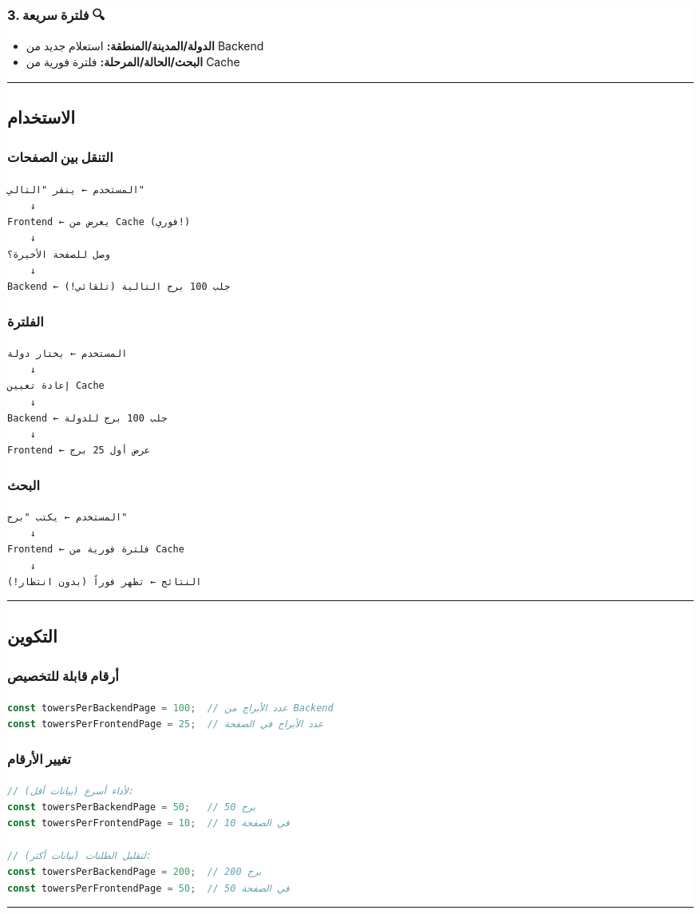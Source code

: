### 3. فلترة سريعة 🔍
- **الدولة/المدينة/المنطقة:** استعلام جديد من Backend
- **البحث/الحالة/المرحلة:** فلترة فورية من Cache

---

## الاستخدام

### التنقل بين الصفحات
```
المستخدم ← ينقر "التالي"
    ↓
Frontend ← يعرض من Cache (فوري!)
    ↓
وصل للصفحة الأخيرة؟
    ↓
Backend ← جلب 100 برج التالية (تلقائي!)
```

### الفلترة
```
المستخدم ← يختار دولة
    ↓
إعادة تعيين Cache
    ↓
Backend ← جلب 100 برج للدولة
    ↓
Frontend ← عرض أول 25 برج
```

### البحث
```
المستخدم ← يكتب "برج"
    ↓
Frontend ← فلترة فورية من Cache
    ↓
النتائج ← تظهر فوراً (بدون انتظار!)
```

---

## التكوين

### أرقام قابلة للتخصيص
```typescript
const towersPerBackendPage = 100;  // عدد الأبراج من Backend
const towersPerFrontendPage = 25;  // عدد الأبراج في الصفحة
```

### تغيير الأرقام
```typescript
// لأداء أسرع (بيانات أقل):
const towersPerBackendPage = 50;   // 50 برج
const towersPerFrontendPage = 10;  // 10 في الصفحة

// لتقليل الطلبات (بيانات أكثر):
const towersPerBackendPage = 200;  // 200 برج
const towersPerFrontendPage = 50;  // 50 في الصفحة
```

---